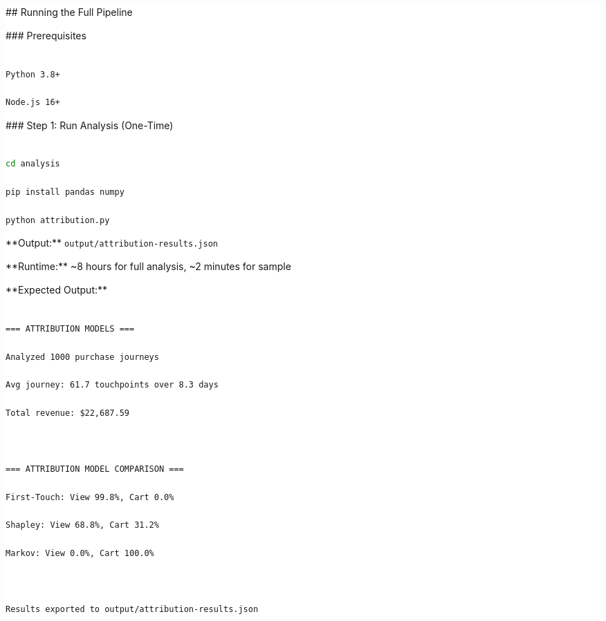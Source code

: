 

\## Running the Full Pipeline



\### Prerequisites

```bash

Python 3.8+

Node.js 16+

```



\### Step 1: Run Analysis (One-Time)

```bash

cd analysis

pip install pandas numpy

python attribution.py

```



\*\*Output:\*\* `output/attribution-results.json`  

\*\*Runtime:\*\* ~8 hours for full analysis, ~2 minutes for sample



\*\*Expected Output:\*\*

```

=== ATTRIBUTION MODELS ===

Analyzed 1000 purchase journeys

Avg journey: 61.7 touchpoints over 8.3 days

Total revenue: $22,687.59



=== ATTRIBUTION MODEL COMPARISON ===

First-Touch: View 99.8%, Cart 0.0%

Shapley: View 68.8%, Cart 31.2%

Markov: View 0.0%, Cart 100.0%



Results exported to output/attribution-results.json

```
